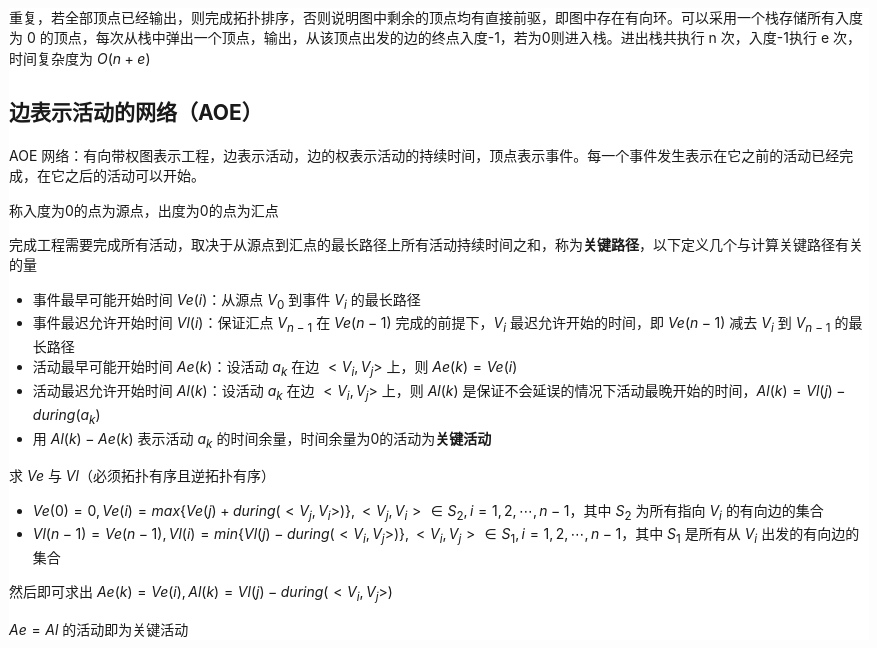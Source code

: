 重复，若全部顶点已经输出，则完成拓扑排序，否则说明图中剩余的顶点均有直接前驱，即图中存在有向环。可以采用一个栈存储所有入度为 0 的顶点，每次从栈中弹出一个顶点，输出，从该顶点出发的边的终点入度-1，若为0则进入栈。进出栈共执行 n 次，入度-1执行 e 次，时间复杂度为 $O(n+e)$

## 边表示活动的网络（AOE）

AOE 网络：有向带权图表示工程，边表示活动，边的权表示活动的持续时间，顶点表示事件。每一个事件发生表示在它之前的活动已经完成，在它之后的活动可以开始。

称入度为0的点为源点，出度为0的点为汇点

完成工程需要完成所有活动，取决于从源点到汇点的最长路径上所有活动持续时间之和，称为**关键路径**，以下定义几个与计算关键路径有关的量

- 事件最早可能开始时间 $Ve(i$)：从源点 $V_0$ 到事件 $V_i$ 的最长路径
- 事件最迟允许开始时间 $Vl(i)$：保证汇点 $V_{n-1}$ 在 $Ve(n-1)$ 完成的前提下，$V_i$ 最迟允许开始的时间，即 $Ve(n-1)$ 减去 $V_i$ 到 $V_{n-1}$ 的最长路径
- 活动最早可能开始时间 $Ae(k)$：设活动 $a_k$ 在边 $<V_i,V_j>$ 上，则 $Ae(k) = Ve(i)$
- 活动最迟允许开始时间 $Al(k)$：设活动 $a_k$ 在边 $<V_i,V_j>$ 上，则 $Al(k)$ 是保证不会延误的情况下活动最晚开始的时间，$Al(k) = Vl(j) - during(a_k)$
- 用 $Al(k) - Ae(k)$ 表示活动 $a_k$ 的时间余量，时间余量为0的活动为**关键活动**

求 $Ve$ 与 $Vl$（必须拓扑有序且逆拓扑有序）

- $Ve(0) = 0, Ve(i) = max \lbrace Ve(j) + during(<V_j,V_i>) \rbrace, <V_j,V_i> \in S_2,i = 1,2,\cdots,n-1$，其中 $S_2$ 为所有指向 $V_i$ 的有向边的集合
- $Vl(n-1) = Ve(n-1),Vl(i) = min \lbrace Vl(j) - during(<V_i, V_j>) \rbrace, <V_i,V_j> \in S_1, i = 1,2,\cdots,n-1$，其中 $S_1$ 是所有从 $V_i$ 出发的有向边的集合

然后即可求出 $Ae(k) = Ve(i),Al(k) = Vl(j) - during(<V_i,V_j>)$

$Ae = Al$ 的活动即为关键活动
